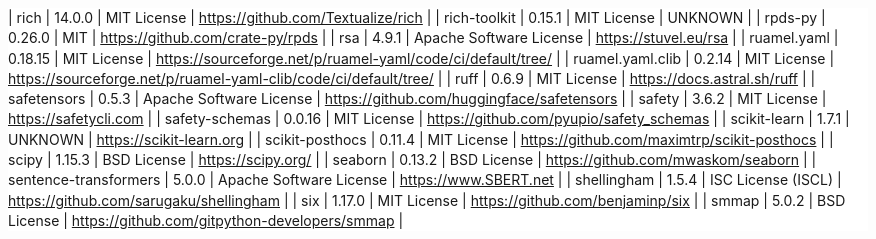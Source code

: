 | rich                                     | 14.0.0         | MIT License                                                                                                                                    | https://github.com/Textualize/rich                                                                                 |
| rich-toolkit                             | 0.15.1         | MIT License                                                                                                                                    | UNKNOWN                                                                                                            |
| rpds-py                                  | 0.26.0         | MIT                                                                                                                                            | https://github.com/crate-py/rpds                                                                                   |
| rsa                                      | 4.9.1          | Apache Software License                                                                                                                        | https://stuvel.eu/rsa                                                                                              |
| ruamel.yaml                              | 0.18.15        | MIT License                                                                                                                                    | https://sourceforge.net/p/ruamel-yaml/code/ci/default/tree/                                                        |
| ruamel.yaml.clib                         | 0.2.14         | MIT License                                                                                                                                    | https://sourceforge.net/p/ruamel-yaml-clib/code/ci/default/tree/                                                   |
| ruff                                     | 0.6.9          | MIT License                                                                                                                                    | https://docs.astral.sh/ruff                                                                                        |
| safetensors                              | 0.5.3          | Apache Software License                                                                                                                        | https://github.com/huggingface/safetensors                                                                         |
| safety                                   | 3.6.2          | MIT License                                                                                                                                    | https://safetycli.com                                                                                              |
| safety-schemas                           | 0.0.16         | MIT License                                                                                                                                    | https://github.com/pyupio/safety_schemas                                                                           |
| scikit-learn                             | 1.7.1          | UNKNOWN                                                                                                                                        | https://scikit-learn.org                                                                                           |
| scikit-posthocs                          | 0.11.4         | MIT License                                                                                                                                    | https://github.com/maximtrp/scikit-posthocs                                                                        |
| scipy                                    | 1.15.3         | BSD License                                                                                                                                    | https://scipy.org/                                                                                                 |
| seaborn                                  | 0.13.2         | BSD License                                                                                                                                    | https://github.com/mwaskom/seaborn                                                                                 |
| sentence-transformers                    | 5.0.0          | Apache Software License                                                                                                                        | https://www.SBERT.net                                                                                              |
| shellingham                              | 1.5.4          | ISC License (ISCL)                                                                                                                             | https://github.com/sarugaku/shellingham                                                                            |
| six                                      | 1.17.0         | MIT License                                                                                                                                    | https://github.com/benjaminp/six                                                                                   |
| smmap                                    | 5.0.2          | BSD License                                                                                                                                    | https://github.com/gitpython-developers/smmap                                                                      |